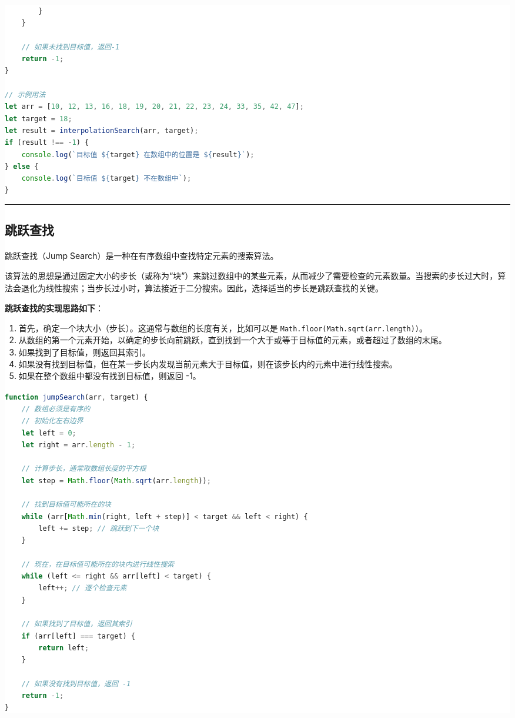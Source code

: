 ```javascript
        }  
    }  
  
    // 如果未找到目标值，返回-1  
    return -1;  
}  
  
// 示例用法  
let arr = [10, 12, 13, 16, 18, 19, 20, 21, 22, 23, 24, 33, 35, 42, 47];  
let target = 18;  
let result = interpolationSearch(arr, target);  
if (result !== -1) {  
    console.log(`目标值 ${target} 在数组中的位置是 ${result}`);  
} else {  
    console.log(`目标值 ${target} 不在数组中`);  
}
```

---



## 跳跃查找

跳跃查找（Jump Search）是一种在有序数组中查找特定元素的搜索算法。

该算法的思想是通过固定大小的步长（或称为“块”）来跳过数组中的某些元素，从而减少了需要检查的元素数量。当搜索的步长过大时，算法会退化为线性搜索；当步长过小时，算法接近于二分搜索。因此，选择适当的步长是跳跃查找的关键。

**跳跃查找的实现思路如下**：

1. 首先，确定一个块大小（步长）。这通常与数组的长度有关，比如可以是 `Math.floor(Math.sqrt(arr.length))`。
2. 从数组的第一个元素开始，以确定的步长向前跳跃，直到找到一个大于或等于目标值的元素，或者超过了数组的末尾。
3. 如果找到了目标值，则返回其索引。
4. 如果没有找到目标值，但在某一步长内发现当前元素大于目标值，则在该步长内的元素中进行线性搜索。
5. 如果在整个数组中都没有找到目标值，则返回 -1。



```javascript
function jumpSearch(arr, target) {  
    // 数组必须是有序的  
    // 初始化左右边界  
    let left = 0;  
    let right = arr.length - 1;  
  
    // 计算步长，通常取数组长度的平方根  
    let step = Math.floor(Math.sqrt(arr.length));  
  
    // 找到目标值可能所在的块  
    while (arr[Math.min(right, left + step)] < target && left < right) {  
        left += step; // 跳跃到下一个块  
    }  
  
    // 现在，在目标值可能所在的块内进行线性搜索  
    while (left <= right && arr[left] < target) {  
        left++; // 逐个检查元素  
    }  
  
    // 如果找到了目标值，返回其索引  
    if (arr[left] === target) {  
        return left;  
    }  
  
    // 如果没有找到目标值，返回 -1  
    return -1;  
}  
```